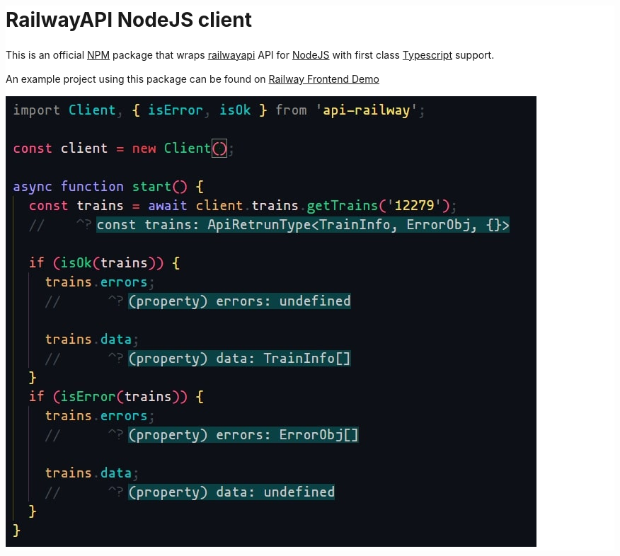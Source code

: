 # RailwayAPI NodeJS client

This is an official [NPM](https://www.npmjs.com/package/api-railway) package that wraps [railwayapi](api.railwayapi.site) API for [NodeJS](https://nodejs.org/) with first class [Typescript](https://www.typescriptlang.org/) support.

An example project using this package can be found on [Railway Frontend Demo](https://github.com/ZennoZenith/RailwayFrontendVue)

![Example 1](./images/example-1.jpg)